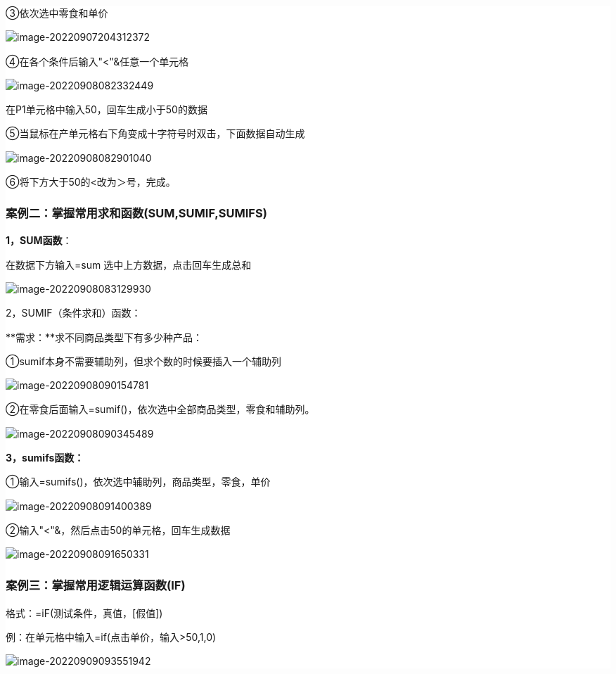 ③依次选中零食和单价

![image-20220907204312372](https://fadimages-1313787074.cos.ap-nanjing.myqcloud.com/image-20220907204312372.png)

④在各个条件后输入"<"&任意一个单元格

![image-20220908082332449](https://fadimages-1313787074.cos.ap-nanjing.myqcloud.com/image-20220908082332449.png)

在P1单元格中输入50，回车生成小于50的数据

⑤当鼠标在产单元格右下角变成十字符号时双击，下面数据自动生成

![image-20220908082901040](https://fadimages-1313787074.cos.ap-nanjing.myqcloud.com/image-20220908082901040.png)

⑥将下方大于50的<改为＞号，完成。

### 案例二：掌握常用求和函数(SUM,SUMIF,SUMIFS)

**1，SUM函数**：

在数据下方输入=sum 选中上方数据，点击回车生成总和

![image-20220908083129930](https://fadimages-1313787074.cos.ap-nanjing.myqcloud.com/image-20220908083129930.png)

2，SUMIF（条件求和）函数：

**需求：**求不同商品类型下有多少种产品：

①sumif本身不需要辅助列，但求个数的时候要插入一个辅助列

![image-20220908090154781](https://fadimages-1313787074.cos.ap-nanjing.myqcloud.com/image-20220908090154781.png)

②在零食后面输入=sumif()，依次选中全部商品类型，零食和辅助列。

![image-20220908090345489](https://fadimages-1313787074.cos.ap-nanjing.myqcloud.com/image-20220908090345489.png)

**3，sumifs函数：**

①输入=sumifs()，依次选中辅助列，商品类型，零食，单价

![image-20220908091400389](https://fadimages-1313787074.cos.ap-nanjing.myqcloud.com/image-20220908091400389.png)

②输入"<"&，然后点击50的单元格，回车生成数据

![image-20220908091650331](https://fadimages-1313787074.cos.ap-nanjing.myqcloud.com/image-20220908091650331.png)





### 案例三：掌握常用逻辑运算函数(IF)

格式：=iF(测试条件，真值，[假值])

例：在单元格中输入=if(点击单价，输入>50,1,0)

![image-20220909093551942](https://fadimages-1313787074.cos.ap-nanjing.myqcloud.com/image-20220909093551942.png)
